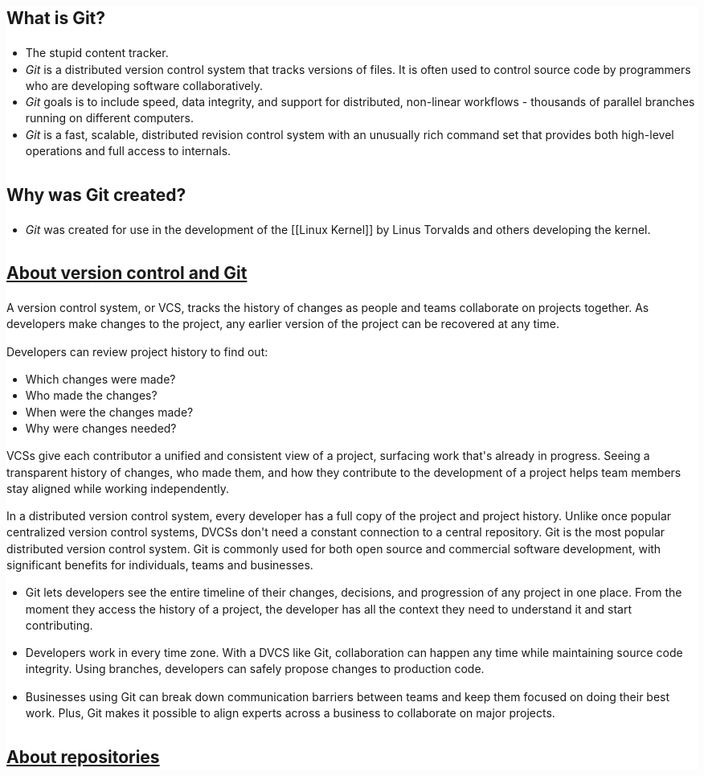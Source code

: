 ## What is Git?
- The stupid content tracker.
- _Git_ is a distributed version control system that tracks versions of files. It is often used to control source code by programmers who are developing software collaboratively.
- _Git_ goals is to include speed, data integrity, and support for distributed, non-linear workflows - thousands of parallel branches running on different computers.
- _Git_ is a fast, scalable, distributed revision control system with an unusually rich command set that provides both high-level operations and full access to internals.
## Why was Git created?

- _Git_ was created for use in the development of the [[Linux Kernel]] by Linus Torvalds and others developing the kernel.
## [About version control and Git](https://docs.github.com/en/get-started/using-git/about-git#about-version-control-and-git)

A version control system, or VCS, tracks the history of changes as people and teams collaborate on projects together. As developers make changes to the project, any earlier version of the project can be recovered at any time.

Developers can review project history to find out:

- Which changes were made?
- Who made the changes?
- When were the changes made?
- Why were changes needed?

VCSs give each contributor a unified and consistent view of a project, surfacing work that's already in progress. Seeing a transparent history of changes, who made them, and how they contribute to the development of a project helps team members stay aligned while working independently.

In a distributed version control system, every developer has a full copy of the project and project history. Unlike once popular centralized version control systems, DVCSs don't need a constant connection to a central repository. Git is the most popular distributed version control system. Git is commonly used for both open source and commercial software development, with significant benefits for individuals, teams and businesses.

- Git lets developers see the entire timeline of their changes, decisions, and progression of any project in one place. From the moment they access the history of a project, the developer has all the context they need to understand it and start contributing.
    
- Developers work in every time zone. With a DVCS like Git, collaboration can happen any time while maintaining source code integrity. Using branches, developers can safely propose changes to production code.
    
- Businesses using Git can break down communication barriers between teams and keep them focused on doing their best work. Plus, Git makes it possible to align experts across a business to collaborate on major projects.
## [About repositories](https://docs.github.com/en/get-started/using-git/about-git#about-repositories)
